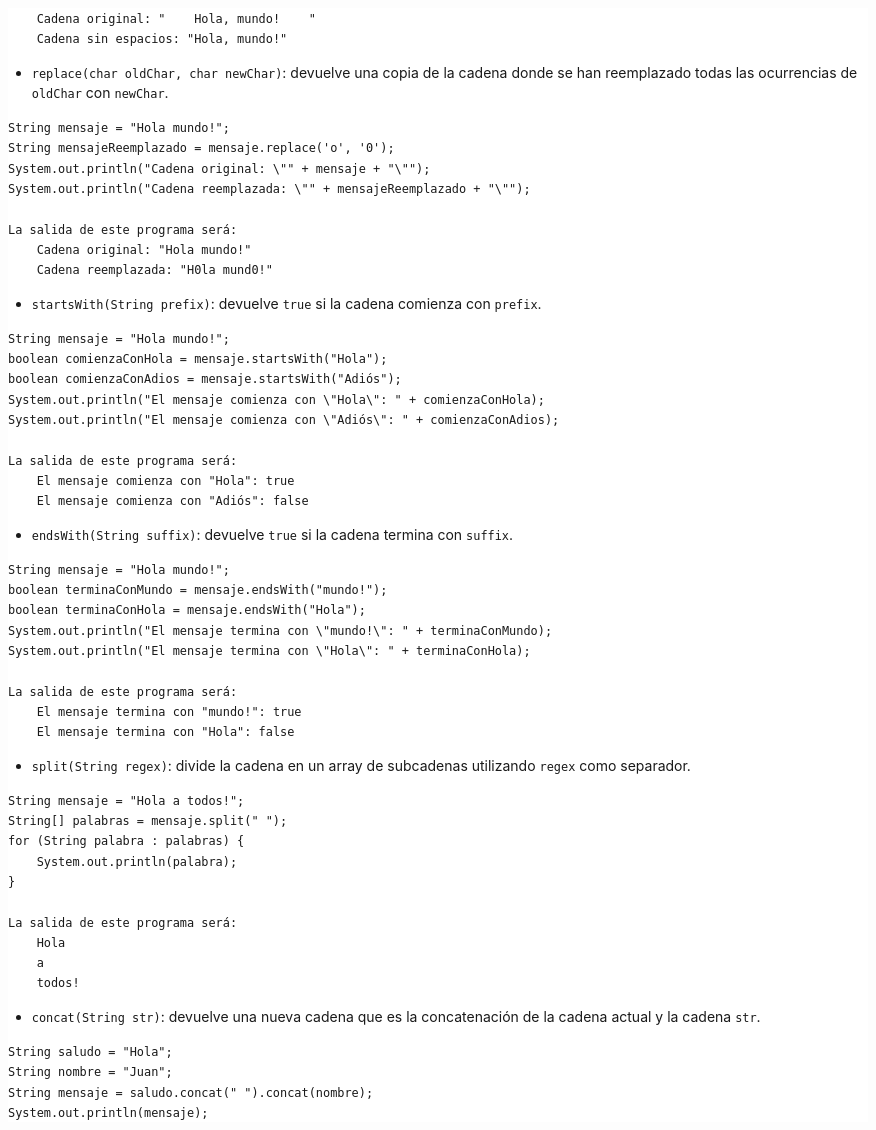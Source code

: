 ```
	Cadena original: "    Hola, mundo!    "
	Cadena sin espacios: "Hola, mundo!"
```
- `replace(char oldChar, char newChar)`: devuelve una copia de la cadena donde se han reemplazado todas las ocurrencias de `oldChar` con `newChar`.
```
String mensaje = "Hola mundo!";
String mensajeReemplazado = mensaje.replace('o', '0');
System.out.println("Cadena original: \"" + mensaje + "\"");
System.out.println("Cadena reemplazada: \"" + mensajeReemplazado + "\"");

La salida de este programa será:
	Cadena original: "Hola mundo!"
	Cadena reemplazada: "H0la mund0!"

```
- `startsWith(String prefix)`: devuelve `true` si la cadena comienza con `prefix`.
```
String mensaje = "Hola mundo!";
boolean comienzaConHola = mensaje.startsWith("Hola");
boolean comienzaConAdios = mensaje.startsWith("Adiós");
System.out.println("El mensaje comienza con \"Hola\": " + comienzaConHola);
System.out.println("El mensaje comienza con \"Adiós\": " + comienzaConAdios);

La salida de este programa será:
	El mensaje comienza con "Hola": true
	El mensaje comienza con "Adiós": false

```
- `endsWith(String suffix)`: devuelve `true` si la cadena termina con `suffix`.
```
String mensaje = "Hola mundo!";
boolean terminaConMundo = mensaje.endsWith("mundo!");
boolean terminaConHola = mensaje.endsWith("Hola");
System.out.println("El mensaje termina con \"mundo!\": " + terminaConMundo);
System.out.println("El mensaje termina con \"Hola\": " + terminaConHola);

La salida de este programa será:
	El mensaje termina con "mundo!": true
	El mensaje termina con "Hola": false

```
- `split(String regex)`: divide la cadena en un array de subcadenas utilizando `regex` como separador.
```
String mensaje = "Hola a todos!";
String[] palabras = mensaje.split(" ");
for (String palabra : palabras) {
    System.out.println(palabra);
}

La salida de este programa será:
	Hola
	a
	todos!

```
- `concat(String str)`: devuelve una nueva cadena que es la concatenación de la cadena actual y la cadena `str`.
```
String saludo = "Hola";
String nombre = "Juan";
String mensaje = saludo.concat(" ").concat(nombre);
System.out.println(mensaje);

```